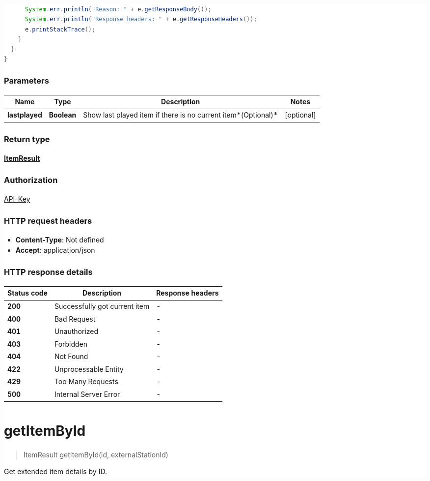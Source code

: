 ```java
      System.err.println("Reason: " + e.getResponseBody());
      System.err.println("Response headers: " + e.getResponseHeaders());
      e.printStackTrace();
    }
  }
}
```

### Parameters

| Name | Type | Description  | Notes |
|------------- | ------------- | ------------- | -------------|
| **lastplayed** | **Boolean**| Show last played item if there is no current item*(Optional)* | [optional] |

### Return type

[**ItemResult**](ItemResult.md)

### Authorization

[API-Key](../README.md#API-Key)

### HTTP request headers

 - **Content-Type**: Not defined
 - **Accept**: application/json

### HTTP response details
| Status code | Description | Response headers |
|-------------|-------------|------------------|
| **200** | Successfully got current item |  -  |
| **400** | Bad Request |  -  |
| **401** | Unauthorized |  -  |
| **403** | Forbidden |  -  |
| **404** | Not Found |  -  |
| **422** | Unprocessable Entity |  -  |
| **429** | Too Many Requests |  -  |
| **500** | Internal Server Error |  -  |

<a name="getItemById"></a>
# **getItemById**
> ItemResult getItemById(id, externalStationId)

Get extended item details by ID.
